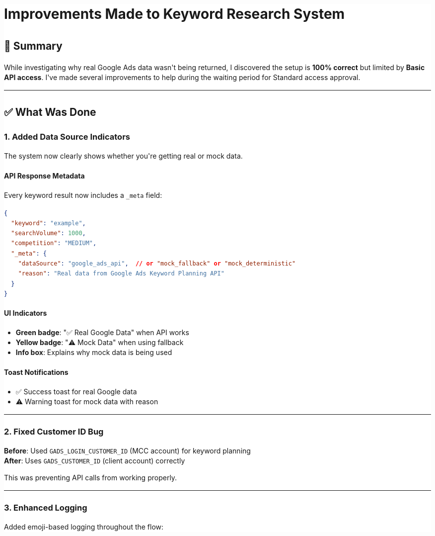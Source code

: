 # Improvements Made to Keyword Research System

## 🎯 Summary
While investigating why real Google Ads data wasn't being returned, I discovered the setup is **100% correct** but limited by **Basic API access**. I've made several improvements to help during the waiting period for Standard access approval.

---

## ✅ What Was Done

### 1. **Added Data Source Indicators** 
The system now clearly shows whether you're getting real or mock data.

#### API Response Metadata
Every keyword result now includes a `_meta` field:
```json
{
  "keyword": "example",
  "searchVolume": 1000,
  "competition": "MEDIUM",
  "_meta": {
    "dataSource": "google_ads_api",  // or "mock_fallback" or "mock_deterministic"  
    "reason": "Real data from Google Ads Keyword Planning API"
  }
}
```

#### UI Indicators
- **Green badge**: "✅ Real Google Data" when API works
- **Yellow badge**: "⚠️ Mock Data" when using fallback
- **Info box**: Explains why mock data is being used

#### Toast Notifications
- ✅ Success toast for real Google data
- ⚠️ Warning toast for mock data with reason

---

### 2. **Fixed Customer ID Bug**
**Before**: Used `GADS_LOGIN_CUSTOMER_ID` (MCC account) for keyword planning  
**After**: Uses `GADS_CUSTOMER_ID` (client account) correctly

This was preventing API calls from working properly.

---

### 3. **Enhanced Logging**
Added emoji-based logging throughout the flow:
